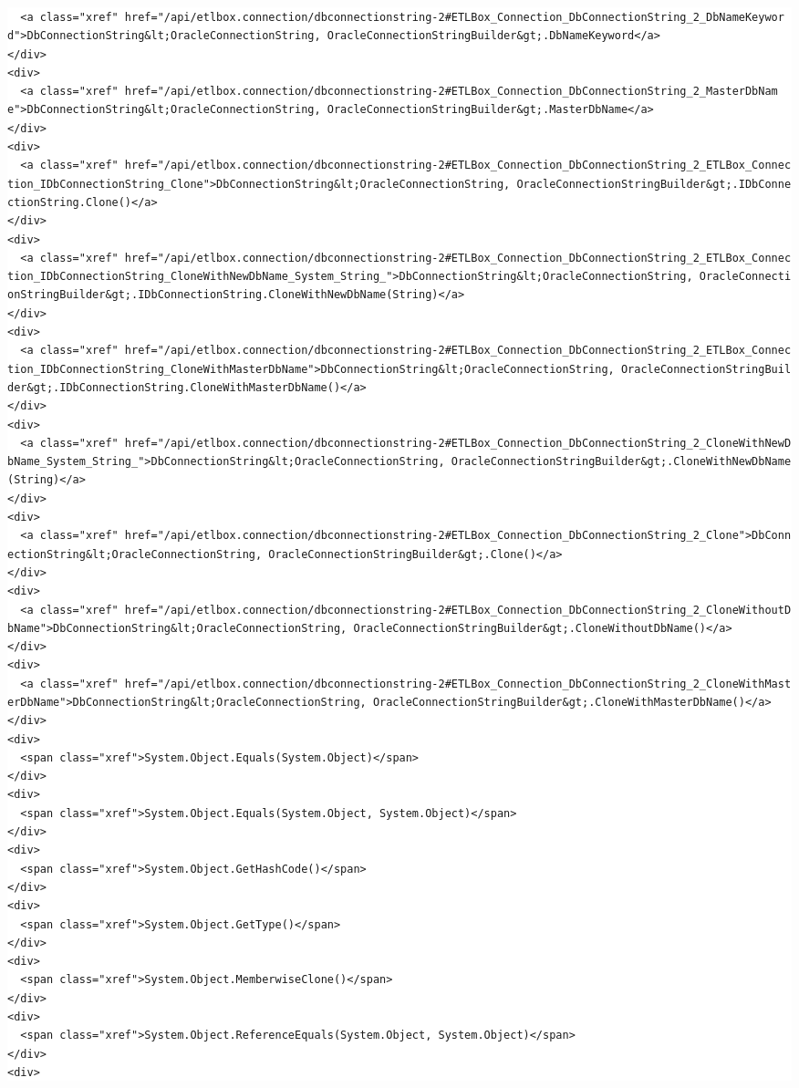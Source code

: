       <a class="xref" href="/api/etlbox.connection/dbconnectionstring-2#ETLBox_Connection_DbConnectionString_2_DbNameKeyword">DbConnectionString&lt;OracleConnectionString, OracleConnectionStringBuilder&gt;.DbNameKeyword</a>
    </div>
    <div>
      <a class="xref" href="/api/etlbox.connection/dbconnectionstring-2#ETLBox_Connection_DbConnectionString_2_MasterDbName">DbConnectionString&lt;OracleConnectionString, OracleConnectionStringBuilder&gt;.MasterDbName</a>
    </div>
    <div>
      <a class="xref" href="/api/etlbox.connection/dbconnectionstring-2#ETLBox_Connection_DbConnectionString_2_ETLBox_Connection_IDbConnectionString_Clone">DbConnectionString&lt;OracleConnectionString, OracleConnectionStringBuilder&gt;.IDbConnectionString.Clone()</a>
    </div>
    <div>
      <a class="xref" href="/api/etlbox.connection/dbconnectionstring-2#ETLBox_Connection_DbConnectionString_2_ETLBox_Connection_IDbConnectionString_CloneWithNewDbName_System_String_">DbConnectionString&lt;OracleConnectionString, OracleConnectionStringBuilder&gt;.IDbConnectionString.CloneWithNewDbName(String)</a>
    </div>
    <div>
      <a class="xref" href="/api/etlbox.connection/dbconnectionstring-2#ETLBox_Connection_DbConnectionString_2_ETLBox_Connection_IDbConnectionString_CloneWithMasterDbName">DbConnectionString&lt;OracleConnectionString, OracleConnectionStringBuilder&gt;.IDbConnectionString.CloneWithMasterDbName()</a>
    </div>
    <div>
      <a class="xref" href="/api/etlbox.connection/dbconnectionstring-2#ETLBox_Connection_DbConnectionString_2_CloneWithNewDbName_System_String_">DbConnectionString&lt;OracleConnectionString, OracleConnectionStringBuilder&gt;.CloneWithNewDbName(String)</a>
    </div>
    <div>
      <a class="xref" href="/api/etlbox.connection/dbconnectionstring-2#ETLBox_Connection_DbConnectionString_2_Clone">DbConnectionString&lt;OracleConnectionString, OracleConnectionStringBuilder&gt;.Clone()</a>
    </div>
    <div>
      <a class="xref" href="/api/etlbox.connection/dbconnectionstring-2#ETLBox_Connection_DbConnectionString_2_CloneWithoutDbName">DbConnectionString&lt;OracleConnectionString, OracleConnectionStringBuilder&gt;.CloneWithoutDbName()</a>
    </div>
    <div>
      <a class="xref" href="/api/etlbox.connection/dbconnectionstring-2#ETLBox_Connection_DbConnectionString_2_CloneWithMasterDbName">DbConnectionString&lt;OracleConnectionString, OracleConnectionStringBuilder&gt;.CloneWithMasterDbName()</a>
    </div>
    <div>
      <span class="xref">System.Object.Equals(System.Object)</span>
    </div>
    <div>
      <span class="xref">System.Object.Equals(System.Object, System.Object)</span>
    </div>
    <div>
      <span class="xref">System.Object.GetHashCode()</span>
    </div>
    <div>
      <span class="xref">System.Object.GetType()</span>
    </div>
    <div>
      <span class="xref">System.Object.MemberwiseClone()</span>
    </div>
    <div>
      <span class="xref">System.Object.ReferenceEquals(System.Object, System.Object)</span>
    </div>
    <div>